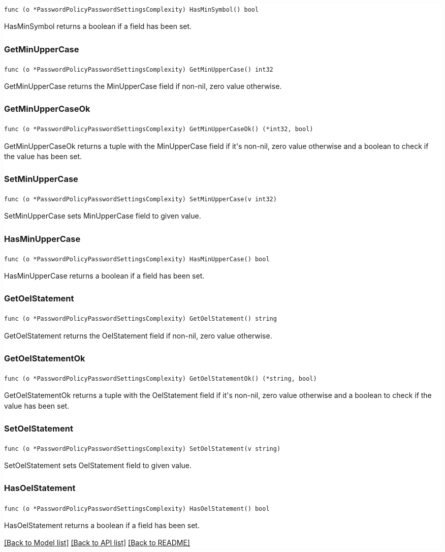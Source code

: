 `func (o *PasswordPolicyPasswordSettingsComplexity) HasMinSymbol() bool`

HasMinSymbol returns a boolean if a field has been set.

### GetMinUpperCase

`func (o *PasswordPolicyPasswordSettingsComplexity) GetMinUpperCase() int32`

GetMinUpperCase returns the MinUpperCase field if non-nil, zero value otherwise.

### GetMinUpperCaseOk

`func (o *PasswordPolicyPasswordSettingsComplexity) GetMinUpperCaseOk() (*int32, bool)`

GetMinUpperCaseOk returns a tuple with the MinUpperCase field if it's non-nil, zero value otherwise
and a boolean to check if the value has been set.

### SetMinUpperCase

`func (o *PasswordPolicyPasswordSettingsComplexity) SetMinUpperCase(v int32)`

SetMinUpperCase sets MinUpperCase field to given value.

### HasMinUpperCase

`func (o *PasswordPolicyPasswordSettingsComplexity) HasMinUpperCase() bool`

HasMinUpperCase returns a boolean if a field has been set.

### GetOelStatement

`func (o *PasswordPolicyPasswordSettingsComplexity) GetOelStatement() string`

GetOelStatement returns the OelStatement field if non-nil, zero value otherwise.

### GetOelStatementOk

`func (o *PasswordPolicyPasswordSettingsComplexity) GetOelStatementOk() (*string, bool)`

GetOelStatementOk returns a tuple with the OelStatement field if it's non-nil, zero value otherwise
and a boolean to check if the value has been set.

### SetOelStatement

`func (o *PasswordPolicyPasswordSettingsComplexity) SetOelStatement(v string)`

SetOelStatement sets OelStatement field to given value.

### HasOelStatement

`func (o *PasswordPolicyPasswordSettingsComplexity) HasOelStatement() bool`

HasOelStatement returns a boolean if a field has been set.


[[Back to Model list]](../README.md#documentation-for-models) [[Back to API list]](../README.md#documentation-for-api-endpoints) [[Back to README]](../README.md)


